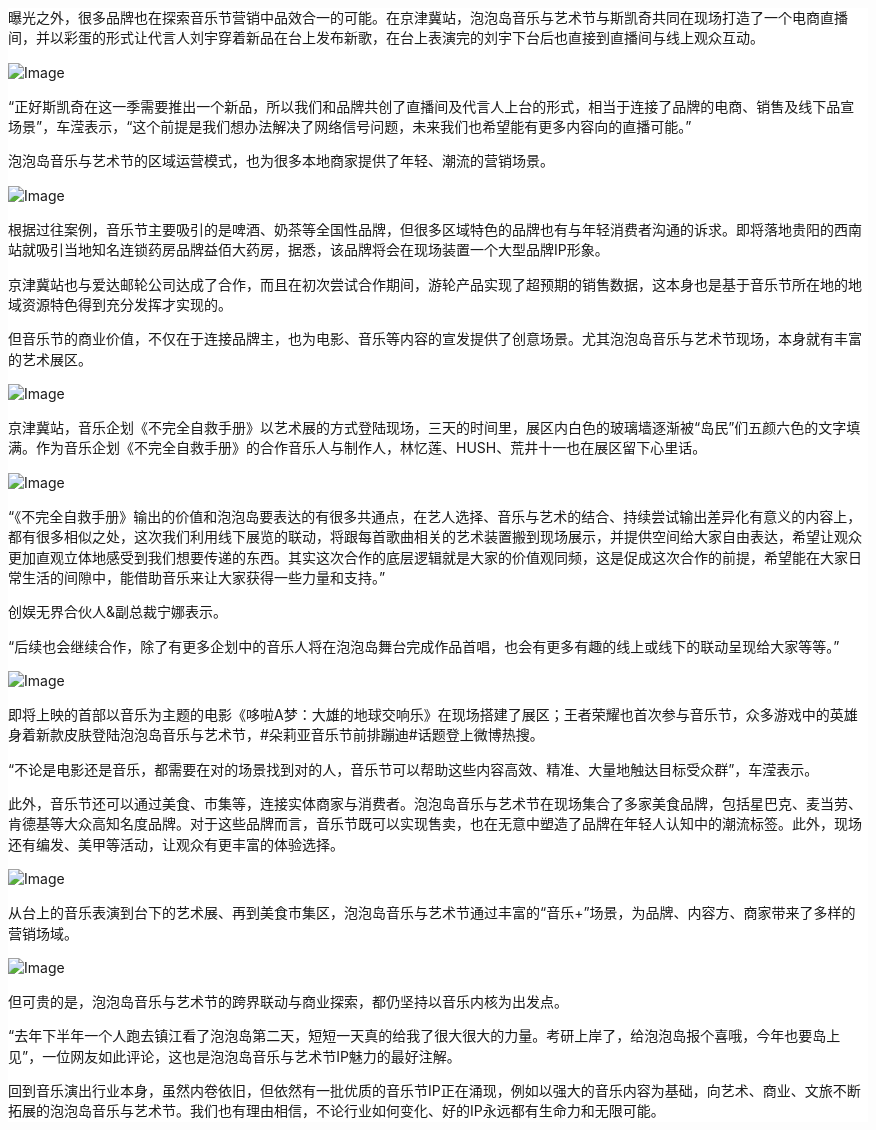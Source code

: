曝光之外，很多品牌也在探索音乐节营销中品效合一的可能。在京津冀站，泡泡岛音乐与艺术节与斯凯奇共同在现场打造了一个电商直播间，并以彩蛋的形式让代言人刘宇穿着新品在台上发布新歌，在台上表演完的刘宇下台后也直接到直播间与线上观众互动。

![Image](https://q1.itc.cn/images01/20240607/6efac5c46b4c439ebfa576e4995e7a41.jpeg)

“正好斯凯奇在这一季需要推出一个新品，所以我们和品牌共创了直播间及代言人上台的形式，相当于连接了品牌的电商、销售及线下品宣场景”，车滢表示，“这个前提是我们想办法解决了网络信号问题，未来我们也希望能有更多内容向的直播可能。”

泡泡岛音乐与艺术节的区域运营模式，也为很多本地商家提供了年轻、潮流的营销场景。

![Image](https://q7.itc.cn/images01/20240607/3bc8634734fd4cca8deaa27c6d53d1ae.png)

根据过往案例，音乐节主要吸引的是啤酒、奶茶等全国性品牌，但很多区域特色的品牌也有与年轻消费者沟通的诉求。即将落地贵阳的西南站就吸引当地知名连锁药房品牌益佰大药房，据悉，该品牌将会在现场装置一个大型品牌IP形象。

京津冀站也与爱达邮轮公司达成了合作，而且在初次尝试合作期间，游轮产品实现了超预期的销售数据，这本身也是基于音乐节所在地的地域资源特色得到充分发挥才实现的。

但音乐节的商业价值，不仅在于连接品牌主，也为电影、音乐等内容的宣发提供了创意场景。尤其泡泡岛音乐与艺术节现场，本身就有丰富的艺术展区。

![Image](https://q1.itc.cn/images01/20240607/63ca8806e7f34c6abeb75d927bf94187.jpeg)

京津冀站，音乐企划《不完全自救手册》以艺术展的方式登陆现场，三天的时间里，展区内白色的玻璃墙逐渐被“岛民”们五颜六色的文字填满。作为音乐企划《不完全自救手册》的合作音乐人与制作人，林忆莲、HUSH、荒井十一也在展区留下心里话。

![Image](https://q8.itc.cn/images01/20240607/47a4802027be4910aff94d42ac1c347c.jpeg)

“《不完全自救手册》输出的价值和泡泡岛要表达的有很多共通点，在艺人选择、音乐与艺术的结合、持续尝试输出差异化有意义的内容上，都有很多相似之处，这次我们利用线下展览的联动，将跟每首歌曲相关的艺术装置搬到现场展示，并提供空间给大家自由表达，希望让观众更加直观立体地感受到我们想要传递的东西。其实这次合作的底层逻辑就是大家的价值观同频，这是促成这次合作的前提，希望能在大家日常生活的间隙中，能借助音乐来让大家获得一些力量和支持。”

 创娱无界合伙人&副总裁宁娜表示。

“后续也会继续合作，除了有更多企划中的音乐人将在泡泡岛舞台完成作品首唱，也会有更多有趣的线上或线下的联动呈现给大家等等。”

![Image](https://q3.itc.cn/images01/20240607/bf16ba7fcfad40239c83e48d35ffdf90.jpeg)

即将上映的首部以音乐为主题的电影《哆啦A梦：大雄的地球交响乐》在现场搭建了展区；王者荣耀也首次参与音乐节，众多游戏中的英雄身着新款皮肤登陆泡泡岛音乐与艺术节，#朵莉亚音乐节前排蹦迪#话题登上微博热搜。

“不论是电影还是音乐，都需要在对的场景找到对的人，音乐节可以帮助这些内容高效、精准、大量地触达目标受众群”，车滢表示。

此外，音乐节还可以通过美食、市集等，连接实体商家与消费者。泡泡岛音乐与艺术节在现场集合了多家美食品牌，包括星巴克、麦当劳、肯德基等大众高知名度品牌。对于这些品牌而言，音乐节既可以实现售卖，也在无意中塑造了品牌在年轻人认知中的潮流标签。此外，现场还有编发、美甲等活动，让观众有更丰富的体验选择。

![Image](https://q9.itc.cn/images01/20240607/ef854a4190cb40a4985058336c791fd9.png)

从台上的音乐表演到台下的艺术展、再到美食市集区，泡泡岛音乐与艺术节通过丰富的“音乐+”场景，为品牌、内容方、商家带来了多样的营销场域。

![Image](https://q7.itc.cn/images01/20240607/b1e09761826a4608b2b061a7a1116ef2.jpeg)

但可贵的是，泡泡岛音乐与艺术节的跨界联动与商业探索，都仍坚持以音乐内核为出发点。

“去年下半年一个人跑去镇江看了泡泡岛第二天，短短一天真的给我了很大很大的力量。考研上岸了，给泡泡岛报个喜哦，今年也要岛上见”，一位网友如此评论，这也是泡泡岛音乐与艺术节IP魅力的最好注解。

回到音乐演出行业本身，虽然内卷依旧，但依然有一批优质的音乐节IP正在涌现，例如以强大的音乐内容为基础，向艺术、商业、文旅不断拓展的泡泡岛音乐与艺术节。我们也有理由相信，不论行业如何变化、好的IP永远都有生命力和无限可能。

